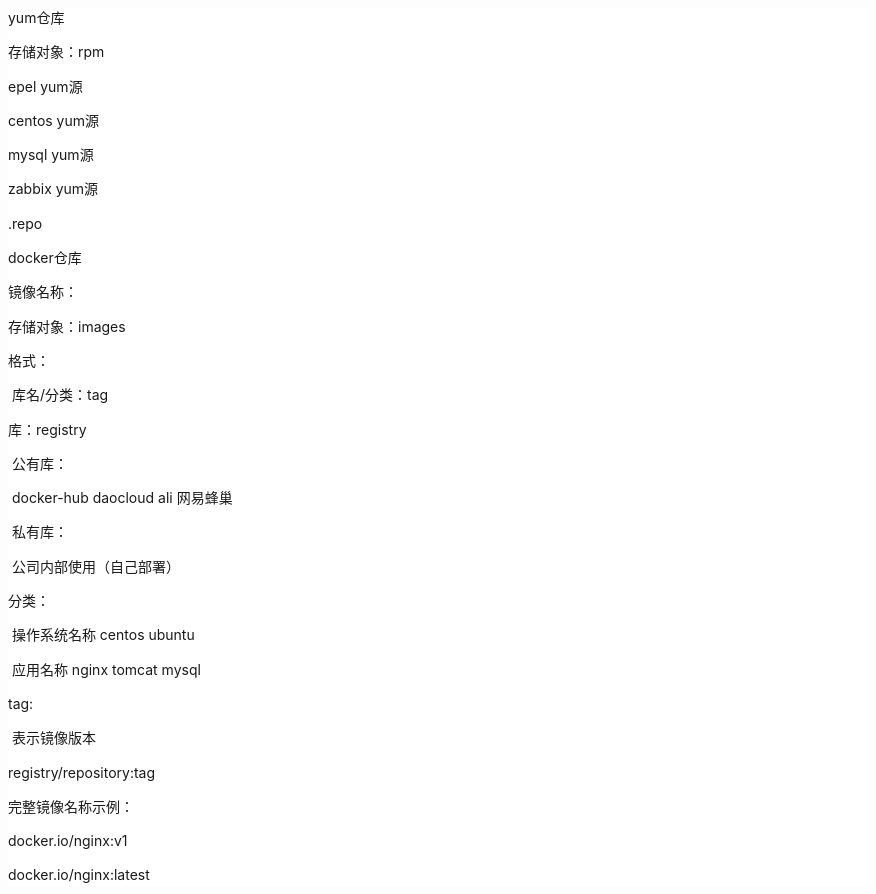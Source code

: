  

yum仓库

  存储对象：rpm

  epel yum源

  centos yum源

  mysql yum源

  zabbix yum源

   

  .repo

  

docker仓库

 

镜像名称：

  存储对象：images

  

  格式：

​    库名/分类：tag   

  

  库：registry

​    公有库：

​      docker-hub  daocloud ali 网易蜂巢

​    私有库：

​      公司内部使用（自己部署）

  

  分类：

​    操作系统名称  centos  ubuntu  

​    应用名称     nginx  tomcat  mysql

  

  tag:

​    表示镜像版本

 

  registry/repository:tag

 

完整镜像名称示例：     

  docker.io/nginx:v1

  docker.io/nginx:latest
